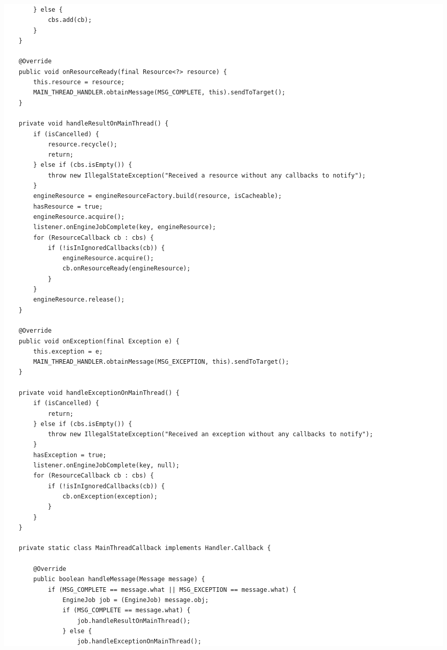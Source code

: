 ```
        } else {
            cbs.add(cb);
        }
    }

    @Override
    public void onResourceReady(final Resource<?> resource) {
        this.resource = resource;
        MAIN_THREAD_HANDLER.obtainMessage(MSG_COMPLETE, this).sendToTarget();
    }

    private void handleResultOnMainThread() {
        if (isCancelled) {
            resource.recycle();
            return;
        } else if (cbs.isEmpty()) {
            throw new IllegalStateException("Received a resource without any callbacks to notify");
        }
        engineResource = engineResourceFactory.build(resource, isCacheable);
        hasResource = true;
        engineResource.acquire();
        listener.onEngineJobComplete(key, engineResource);
        for (ResourceCallback cb : cbs) {
            if (!isInIgnoredCallbacks(cb)) {
                engineResource.acquire();
                cb.onResourceReady(engineResource);
            }
        }
        engineResource.release();
    }

    @Override
    public void onException(final Exception e) {
        this.exception = e;
        MAIN_THREAD_HANDLER.obtainMessage(MSG_EXCEPTION, this).sendToTarget();
    }

    private void handleExceptionOnMainThread() {
        if (isCancelled) {
            return;
        } else if (cbs.isEmpty()) {
            throw new IllegalStateException("Received an exception without any callbacks to notify");
        }
        hasException = true;
        listener.onEngineJobComplete(key, null);
        for (ResourceCallback cb : cbs) {
            if (!isInIgnoredCallbacks(cb)) {
                cb.onException(exception);
            }
        }
    }

    private static class MainThreadCallback implements Handler.Callback {

        @Override
        public boolean handleMessage(Message message) {
            if (MSG_COMPLETE == message.what || MSG_EXCEPTION == message.what) {
                EngineJob job = (EngineJob) message.obj;
                if (MSG_COMPLETE == message.what) {
                    job.handleResultOnMainThread();
                } else {
                    job.handleExceptionOnMainThread();
```